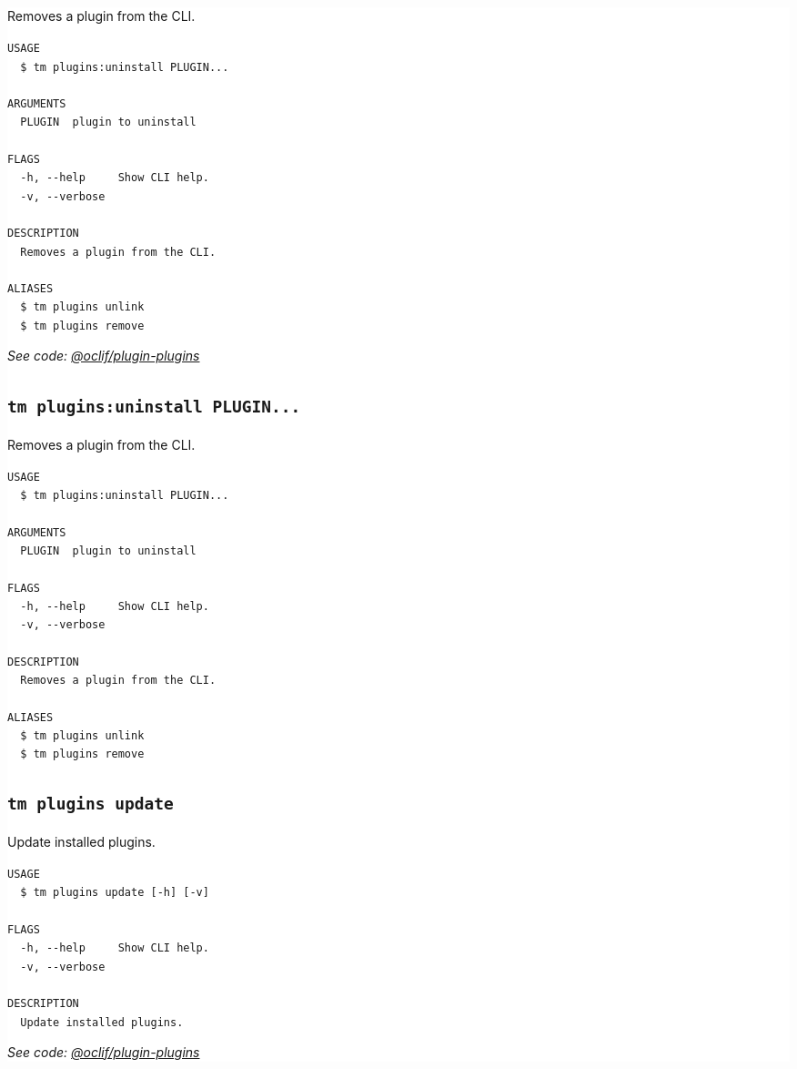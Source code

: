 Removes a plugin from the CLI.

```
USAGE
  $ tm plugins:uninstall PLUGIN...

ARGUMENTS
  PLUGIN  plugin to uninstall

FLAGS
  -h, --help     Show CLI help.
  -v, --verbose

DESCRIPTION
  Removes a plugin from the CLI.

ALIASES
  $ tm plugins unlink
  $ tm plugins remove
```

_See code: [@oclif/plugin-plugins](https://github.com/oclif/plugin-plugins/blob/v3.5.0/src/commands/plugins/uninstall.ts)_

## `tm plugins:uninstall PLUGIN...`

Removes a plugin from the CLI.

```
USAGE
  $ tm plugins:uninstall PLUGIN...

ARGUMENTS
  PLUGIN  plugin to uninstall

FLAGS
  -h, --help     Show CLI help.
  -v, --verbose

DESCRIPTION
  Removes a plugin from the CLI.

ALIASES
  $ tm plugins unlink
  $ tm plugins remove
```

## `tm plugins update`

Update installed plugins.

```
USAGE
  $ tm plugins update [-h] [-v]

FLAGS
  -h, --help     Show CLI help.
  -v, --verbose

DESCRIPTION
  Update installed plugins.
```

_See code: [@oclif/plugin-plugins](https://github.com/oclif/plugin-plugins/blob/v3.5.0/src/commands/plugins/update.ts)_

